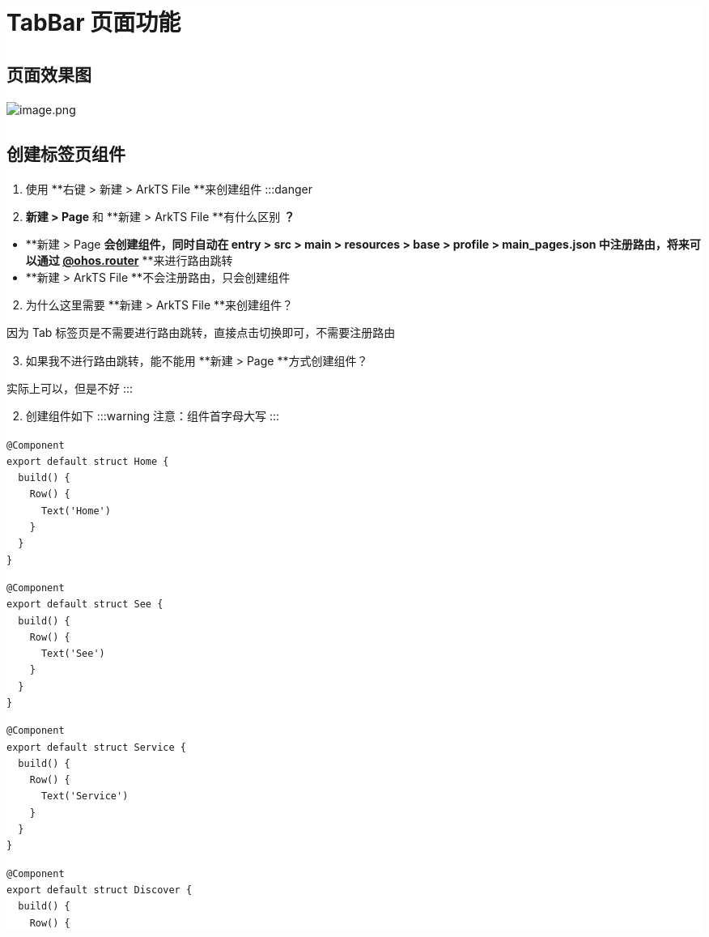 # TabBar 页面功能 
<a name="Wexkz"></a>
## 页面效果图
![image.png](https://cdn.nlark.com/yuque/0/2024/png/305747/1705475805859-6eb5eae6-c246-4376-a1e0-876d1333793a.png#averageHue=%23fefefe&clientId=ubb2a6fac-f102-4&from=paste&height=238&id=ued4f6401&originHeight=953&originWidth=440&originalType=binary&ratio=1.5&rotation=0&showTitle=false&size=16963&status=done&style=stroke&taskId=u81a50d27-12b6-4497-8cba-5651f856657&title=&width=110)
<a name="quXu0"></a>
## 创建标签页组件

1. 使用 **右键 > 新建 > ArkTS File **来创建组件
:::danger

1. **新建 > Page** 和 **新建 > ArkTS File **有什么区别 **？**
- **新建 > Page **会创建组件，同时自动在 **entry >** **src > main > resources > base > profile > main_pages.json** 中注册路由，将来可以通过 [**@ohos.router**](https://developer.huawei.com/consumer/cn/doc/harmonyos-references-V2/js-apis-router-0000001478061893-V2)** **来进行路由跳转
- **新建 > ArkTS File **不会注册路由，只会创建组件

2. 为什么这里需要 **新建 > ArkTS File **来创建组件？

因为 Tab 标签页是不需要进行路由跳转，直接点击切换即可，不需要注册路由

3. 如果我不进行路由跳转，能不能用 **新建 > Page **方式创建组件？

实际上可以，但是不好
:::

2. 创建组件如下
:::warning
注意：组件首字母大写
:::
```arkts
@Component
export default struct Home {
  build() {
    Row() {
      Text('Home')
    }
  }
}
```
```arkts
@Component
export default struct See {
  build() {
    Row() {
      Text('See')
    }
  }
}
```
```arkts
@Component
export default struct Service {
  build() {
    Row() {
      Text('Service')
    }
  }
}
```
```arkts
@Component
export default struct Discover {
  build() {
    Row() {
```